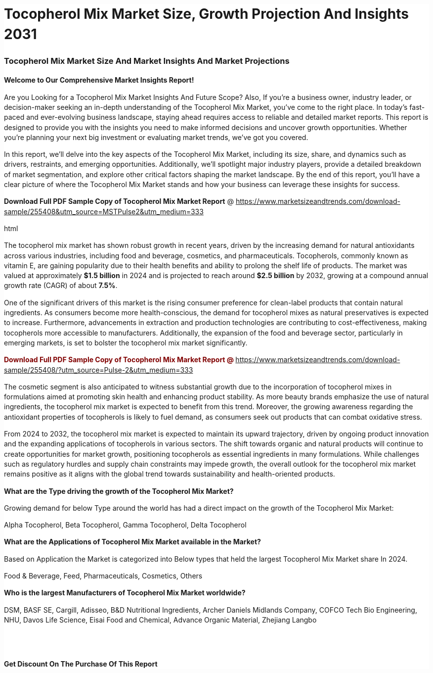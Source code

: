 <h1>Tocopherol Mix Market Size, Growth Projection And Insights 2031</h1><div class="" data-test-id=""><h3><span class="">Tocopherol Mix Market Size And Market Insights And Market Projections</span></h3></div><div class="" data-test-id=""><p><strong>Welcome to Our Comprehensive Market Insights Report!</strong></p><p>Are you Looking for a Tocopherol Mix Market Insights And Future Scope? Also, If you&rsquo;re a business owner, industry leader, or decision-maker seeking an in-depth understanding of the Tocopherol Mix Market, you&rsquo;ve come to the right place. In today&rsquo;s fast-paced and ever-evolving business landscape, staying ahead requires access to reliable and detailed market reports. This report is designed to provide you with the insights you need to make informed decisions and uncover growth opportunities. Whether you&rsquo;re planning your next big investment or evaluating market trends, we&rsquo;ve got you covered.</p><p>In this report, we&rsquo;ll delve into the key aspects of the Tocopherol Mix Market, including its size, share, and dynamics such as drivers, restraints, and emerging opportunities. Additionally, we&rsquo;ll spotlight major industry players, provide a detailed breakdown of market segmentation, and explore other critical factors shaping the market landscape. By the end of this report, you&rsquo;ll have a clear picture of where the Tocopherol Mix Market stands and how your business can leverage these insights for success.</p><p><strong>Download Full PDF Sample Copy of Tocopherol Mix Market Report</strong> @ <a href="https://www.marketsizeandtrends.com/download-sample/255408&utm_source=MSTPulse2&utm_medium=333" target="_blank">https://www.marketsizeandtrends.com/download-sample/255408&utm_source=MSTPulse2&utm_medium=333</a></p></div><div class="" data-test-id=""><p><span class="">html<p>The tocopherol mix market has shown robust growth in recent years, driven by the increasing demand for natural antioxidants across various industries, including food and beverage, cosmetics, and pharmaceuticals. Tocopherols, commonly known as vitamin E, are gaining popularity due to their health benefits and ability to prolong the shelf life of products. The market was valued at approximately <strong>$1.5 billion</strong> in 2024 and is projected to reach around <strong>$2.5 billion</strong> by 2032, growing at a compound annual growth rate (CAGR) of about <strong>7.5%</strong>.</p><p>One of the significant drivers of this market is the rising consumer preference for clean-label products that contain natural ingredients. As consumers become more health-conscious, the demand for tocopherol mixes as natural preservatives is expected to increase. Furthermore, advancements in extraction and production technologies are contributing to cost-effectiveness, making tocopherols more accessible to manufacturers. Additionally, the expansion of the food and beverage sector, particularly in emerging markets, is set to bolster the tocopherol mix market significantly.</p><p><strong><span style="color: #800000;">Download Full PDF Sample Copy of Tocopherol Mix Market Report @</span>&nbsp;</strong><a href="https://www.marketsizeandtrends.com/download-sample/255408/?utm_source=Pulse-2&amp;utm_medium=333">https://www.marketsizeandtrends.com/download-sample/255408/?utm_source=Pulse-2&amp;utm_medium=333</a></p><p>The cosmetic segment is also anticipated to witness substantial growth due to the incorporation of tocopherol mixes in formulations aimed at promoting skin health and enhancing product stability. As more beauty brands emphasize the use of natural ingredients, the tocopherol mix market is expected to benefit from this trend. Moreover, the growing awareness regarding the antioxidant properties of tocopherols is likely to fuel demand, as consumers seek out products that can combat oxidative stress.</p><p>From 2024 to 2032, the tocopherol mix market is expected to maintain its upward trajectory, driven by ongoing product innovation and the expanding applications of tocopherols in various sectors. The shift towards organic and natural products will continue to create opportunities for market growth, positioning tocopherols as essential ingredients in many formulations. While challenges such as regulatory hurdles and supply chain constraints may impede growth, the overall outlook for the tocopherol mix market remains positive as it aligns with the global trend towards sustainability and health-oriented products.</p></span></p><p><strong><span class="">What are the&nbsp;Type driving the growth of the Tocopherol Mix Market?</span></strong></p></div><div class="" data-test-id=""><p><span class="">Growing demand for below Type around the world has had a direct impact on the growth of the Tocopherol Mix Market:</span></p></div><div class="" data-test-id=""><p>Alpha Tocopherol, Beta Tocopherol, Gamma Tocopherol, Delta Tocopherol</p><p><span class=""><strong>What are the&nbsp;Applications&nbsp;of Tocopherol Mix Market available in the Market?</strong></span></p></div><div class="" data-test-id=""><p><span class="">Based on Application the Market is categorized into Below types that held the largest Tocopherol Mix Market share In 2024.</span></p></div><div class="" data-test-id=""><p><span class="">Food & Beverage, Feed, Pharmaceuticals, Cosmetics, Others</span></p><p><span class=""><strong>Who is the largest Manufacturers of Tocopherol Mix Market worldwide?</strong></span></p></div><div class="" data-test-id=""><p><span class="">DSM, BASF SE, Cargill, Adisseo, B&D Nutritional Ingredients, Archer Daniels Midlands Company, COFCO Tech Bio Engineering, NHU, Davos Life Science, Eisai Food and Chemical, Advance Organic Material, Zhejiang Langbo</span></p></div><div class="" data-test-id="">&nbsp;</div><div class="" data-test-id="">&nbsp;</div><div class="" data-test-id=""><p><span class=""><strong>Get Discount On The Purchase Of This Report